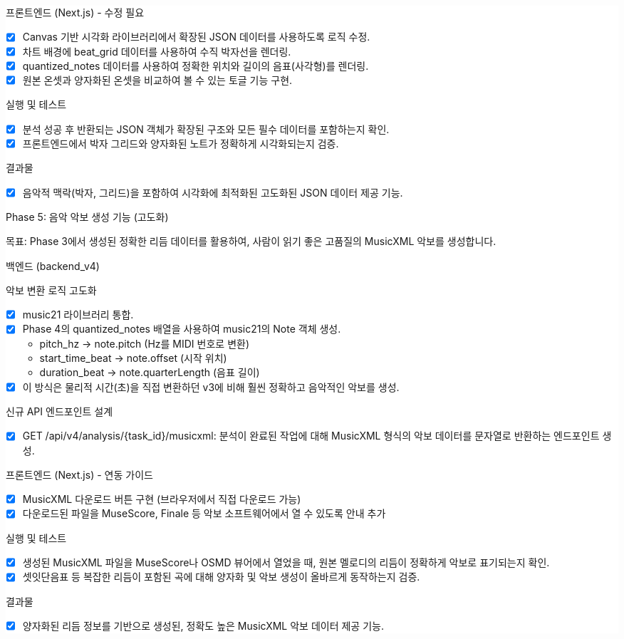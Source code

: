 프론트엔드 (Next.js) - 수정 필요

- [x] Canvas 기반 시각화 라이브러리에서 확장된 JSON 데이터를 사용하도록 로직 수정.
- [x] 차트 배경에 beat_grid 데이터를 사용하여 수직 박자선을 렌더링.
- [x] quantized_notes 데이터를 사용하여 정확한 위치와 길이의 음표(사각형)를 렌더링.
- [x] 원본 온셋과 양자화된 온셋을 비교하여 볼 수 있는 토글 기능 구현.

실행 및 테스트

- [x] 분석 성공 후 반환되는 JSON 객체가 확장된 구조와 모든 필수 데이터를 포함하는지 확인.
- [x] 프론트엔드에서 박자 그리드와 양자화된 노트가 정확하게 시각화되는지 검증.

결과물

- [x] 음악적 맥락(박자, 그리드)을 포함하여 시각화에 최적화된 고도화된 JSON 데이터 제공 기능.

Phase 5: 음악 악보 생성 기능 (고도화)

목표: Phase 3에서 생성된 정확한 리듬 데이터를 활용하여, 사람이 읽기 좋은 고품질의 MusicXML 악보를 생성합니다.

백엔드 (backend_v4)

악보 변환 로직 고도화

- [x] music21 라이브러리 통합.
- [x] Phase 4의 quantized_notes 배열을 사용하여 music21의 Note 객체 생성.
  - pitch_hz -> note.pitch (Hz를 MIDI 번호로 변환)
  - start_time_beat -> note.offset (시작 위치)
  - duration_beat -> note.quarterLength (음표 길이)
- [x] 이 방식은 물리적 시간(초)을 직접 변환하던 v3에 비해 훨씬 정확하고 음악적인 악보를 생성.

신규 API 엔드포인트 설계

- [x] GET /api/v4/analysis/{task_id}/musicxml: 분석이 완료된 작업에 대해 MusicXML 형식의 악보 데이터를 문자열로 반환하는 엔드포인트 생성.

프론트엔드 (Next.js) - 연동 가이드

- [x] MusicXML 다운로드 버튼 구현 (브라우저에서 직접 다운로드 가능)
- [x] 다운로드된 파일을 MuseScore, Finale 등 악보 소프트웨어에서 열 수 있도록 안내 추가

실행 및 테스트

- [x] 생성된 MusicXML 파일을 MuseScore나 OSMD 뷰어에서 열었을 때, 원본 멜로디의 리듬이 정확하게 악보로 표기되는지 확인.
- [x] 셋잇단음표 등 복잡한 리듬이 포함된 곡에 대해 양자화 및 악보 생성이 올바르게 동작하는지 검증.

결과물

- [x] 양자화된 리듬 정보를 기반으로 생성된, 정확도 높은 MusicXML 악보 데이터 제공 기능.
